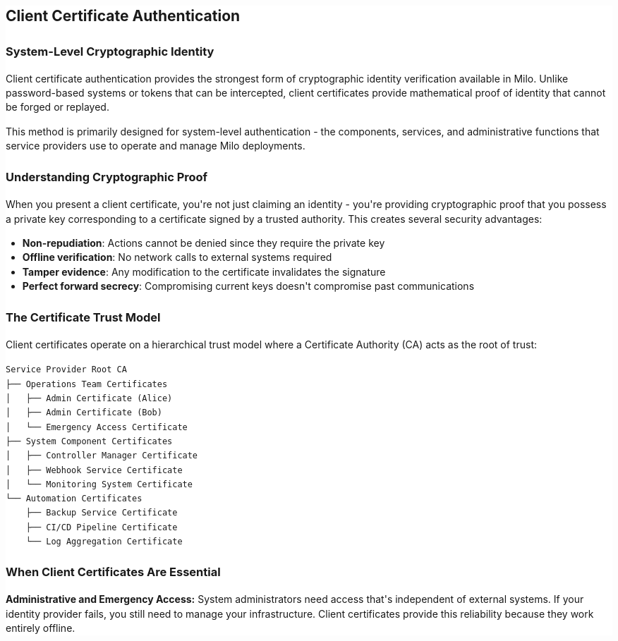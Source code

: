 ## Client Certificate Authentication

### System-Level Cryptographic Identity

Client certificate authentication provides the strongest form of cryptographic
identity verification available in Milo. Unlike password-based systems or tokens
that can be intercepted, client certificates provide mathematical proof of
identity that cannot be forged or replayed.

This method is primarily designed for system-level authentication - the
components, services, and administrative functions that service providers use to
operate and manage Milo deployments.

### Understanding Cryptographic Proof

When you present a client certificate, you're not just claiming an identity -
you're providing cryptographic proof that you possess a private key
corresponding to a certificate signed by a trusted authority. This creates
several security advantages:

- **Non-repudiation**: Actions cannot be denied since they require the private
  key
- **Offline verification**: No network calls to external systems required
- **Tamper evidence**: Any modification to the certificate invalidates the
  signature
- **Perfect forward secrecy**: Compromising current keys doesn't compromise past
  communications

### The Certificate Trust Model

Client certificates operate on a hierarchical trust model where a Certificate
Authority (CA) acts as the root of trust:

```
Service Provider Root CA
├── Operations Team Certificates
│   ├── Admin Certificate (Alice)
│   ├── Admin Certificate (Bob)
│   └── Emergency Access Certificate
├── System Component Certificates
│   ├── Controller Manager Certificate
│   ├── Webhook Service Certificate
│   └── Monitoring System Certificate
└── Automation Certificates
    ├── Backup Service Certificate
    ├── CI/CD Pipeline Certificate
    └── Log Aggregation Certificate
```

### When Client Certificates Are Essential

**Administrative and Emergency Access:** System administrators need access
that's independent of external systems. If your identity provider fails, you
still need to manage your infrastructure. Client certificates provide this
reliability because they work entirely offline.

